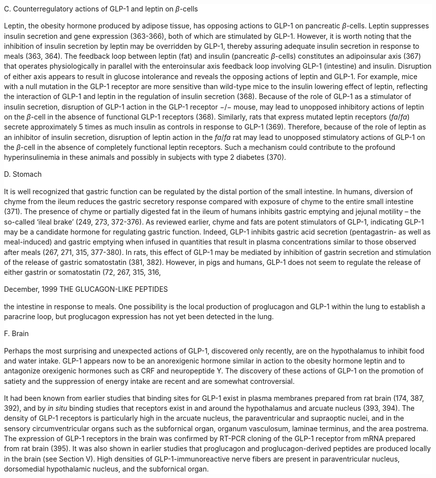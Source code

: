 C. Counterregulatory actions of GLP-1 and leptin on $\beta$-cells

Leptin, the obesity hormone produced by adipose tissue, has opposing actions to GLP-1 on pancreatic $\beta$-cells. Leptin suppresses insulin secretion and gene expression (363-366), both of which are stimulated by GLP-1. However, it is worth noting that the inhibition of insulin secretion by leptin may be overridden by GLP-1, thereby assuring adequate insulin secretion in response to meals (363, 364). The feedback loop between leptin (fat) and insulin (pancreatic $\beta$-cells) constitutes an adipoinsular axis (367) that operates physiologically in parallel with the enteroinsular axis feedback loop involving GLP-1 (intestine) and insulin. Disruption of either axis appears to result in glucose intolerance and reveals the opposing actions of leptin and GLP-1. For example, mice with a null mutation in the GLP-1 receptor are more sensitive than wild-type mice to the insulin lowering effect of leptin, reflecting the interaction of GLP-1 and leptin in the regulation of insulin secretion (368). Because of the role of GLP-1 as a stimulator of insulin secretion, disruption of GLP-1 action in the GLP-1 receptor $-/-$ mouse, may lead to unopposed inhibitory actions of leptin on the $\beta$-cell in the absence of functional GLP-1 receptors (368). Similarly, rats that express mutated leptin receptors ($fa/fa$) secrete approximately 5 times as much insulin as controls in response to GLP-1 (369). Therefore, because of the role of leptin as an inhibitor of insulin secretion, disruption of leptin action in the $fa/fa$ rat may lead to unopposed stimulatory actions of GLP-1 on the $\beta$-cell in the absence of completely functional leptin receptors. Such a mechanism could contribute to the profound hyperinsulinemia in these animals and possibly in subjects with type 2 diabetes (370).

D. Stomach

It is well recognized that gastric function can be regulated by the distal portion of the small intestine. In humans, diversion of chyme from the ileum reduces the gastric secretory response compared with exposure of chyme to the entire small intestine (371). The presence of chyme or partially digested fat in the ileum of humans inhibits gastric emptying and jejunal motility – the so-called ‘ileal brake’ (249, 273, 372-376). As reviewed earlier, chyme and fats are potent stimulators of GLP-1, indicating GLP-1 may be a candidate hormone for regulating gastric function. Indeed, GLP-1 inhibits gastric acid secretion (pentagastrin- as well as meal-induced) and gastric emptying when infused in quantities that result in plasma concentrations similar to those observed after meals (267, 271, 315, 377-380). In rats, this effect of GLP-1 may be mediated by inhibition of gastrin secretion and stimulation of the release of gastric somatostatin (381, 382). However, in pigs and humans, GLP-1 does not seem to regulate the release of either gastrin or somatostatin (72, 267, 315, 316,

December, 1999                                                                 THE GLUCAGON-LIKE PEPTIDES

the intestine in response to meals. One possibility is the local production of proglucagon and GLP-1 within the lung to establish a paracrine loop, but proglucagon expression has not yet been detected in the lung.

F. Brain

Perhaps the most surprising and unexpected actions of GLP-1, discovered only recently, are on the hypothalamus to inhibit food and water intake. GLP-1 appears now to be an anorexigenic hormone similar in action to the obesity hormone leptin and to antagonize orexigenic hormones such as CRF and neuropeptide Y. The discovery of these actions of GLP-1 on the promotion of satiety and the suppression of energy intake are recent and are somewhat controversial.

It had been known from earlier studies that binding sites for GLP-1 exist in plasma membranes prepared from rat brain (174, 387, 392), and by *in situ* binding studies that receptors exist in and around the hypothalamus and arcuate nucleus (393, 394). The density of GLP-1 receptors is particularly high in the arcuate nucleus, the paraventricular and supraoptic nuclei, and in the sensory circumventricular organs such as the subfornical organ, organum vasculosum, laminae terminus, and the area postrema. The expression of GLP-1 receptors in the brain was confirmed by RT-PCR cloning of the GLP-1 receptor from mRNA prepared from rat brain (395). It was also shown in earlier studies that proglucagon and proglucagon-derived peptides are produced locally in the brain (see Section V). High densities of GLP-1-immunoreactive nerve fibers are present in paraventricular nucleus, dorsomedial hypothalamic nucleus, and the subfornical organ.
